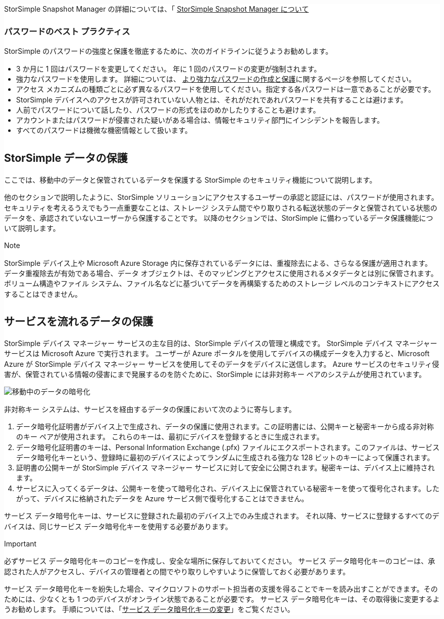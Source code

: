 StorSimple Snapshot Manager の詳細については、「 [StorSimple Snapshot Manager について](storsimple-what-is-snapshot-manager.md)

### <a name="password-best-practices"></a>パスワードのベスト プラクティス

StorSimple のパスワードの強度と保護を徹底するために、次のガイドラインに従うようお勧めします。

* 3 か月に 1 回はパスワードを変更してください。 年に 1 回のパスワードの変更が強制されます。
* 強力なパスワードを使用します。 詳細については、 [より強力なパスワードの作成と保護](http://blogs.microsoft.com/cybertrust/2014/08/25/create-stronger-passwords-and-protect-them/)に関するページを参照してください。
* アクセス メカニズムの種類ごとに必ず異なるパスワードを使用してください。指定する各パスワードは一意であることが必要です。
* StorSimple デバイスへのアクセスが許可されていない人物とは、それがだれであれパスワードを共有することは避けます。
* 人前でパスワードについて話したり、パスワードの形式をほのめかしたりすることも避けます。
* アカウントまたはパスワードが侵害された疑いがある場合は、情報セキュリティ部門にインシデントを報告します。
* すべてのパスワードは機微な機密情報として扱います。 

## <a name="storsimple-data-protection"></a>StorSimple データの保護

ここでは、移動中のデータと保管されているデータを保護する StorSimple のセキュリティ機能について説明します。

他のセクションで説明したように、StorSimple ソリューションにアクセスするユーザーの承認と認証には、パスワードが使用されます。 セキュリティを考えるうえでもう一点重要なことは、ストレージ システム間でやり取りされる転送状態のデータと保管されている状態のデータを、承認されていないユーザーから保護することです。 以降のセクションでは、StorSimple に備わっているデータ保護機能について説明します。

> [!NOTE]
> StorSimple デバイス上や Microsoft Azure Storage 内に保存されているデータには、重複除去による、さらなる保護が適用されます。 データ重複除去が有効である場合、データ オブジェクトは、そのマッピングとアクセスに使用されるメタデータとは別に保管されます。ボリューム構造やファイル システム、ファイル名などに基づいてデータを再構築するためのストレージ レベルのコンテキストにアクセスすることはできません。


## <a name="protect-data-flowing-through-the-service"></a>サービスを流れるデータの保護

StorSimple デバイス マネージャー サービスの主な目的は、StorSimple デバイスの管理と構成です。 StorSimple デバイス マネージャー サービスは Microsoft Azure で実行されます。 ユーザーが Azure ポータルを使用してデバイスの構成データを入力すると、Microsoft Azure が StorSimple デバイス マネージャー サービスを使用してそのデータをデバイスに送信します。 Azure サービスのセキュリティ侵害が、保管されている情報の侵害にまで発展するのを防ぐために、StorSimple には非対称キー ペアのシステムが使用されています。

![移動中のデータの暗号化](./media/storsimple-security/DataEncryption.png)

非対称キー システムは、サービスを経由するデータの保護において次のように寄与します。

1. データ暗号化証明書がデバイス上で生成され、データの保護に使用されます。この証明書には、公開キーと秘密キーから成る非対称のキー ペアが使用されます。 これらのキーは、最初にデバイスを登録するときに生成されます。
2. データ暗号化証明書のキーは、Personal Information Exchange (.pfx) ファイルにエクスポートされます。このファイルは、サービス データ暗号化キーという、登録時に最初のデバイスによってランダムに生成される強力な 128 ビットのキーによって保護されます。
3. 証明書の公開キーが StorSimple デバイス マネージャー サービスに対して安全に公開されます。秘密キーは、デバイス上に維持されます。
4. サービスに入ってくるデータは、公開キーを使って暗号化され、デバイス上に保管されている秘密キーを使って復号化されます。したがって、デバイスに格納されたデータを Azure サービス側で復号化することはできません。

サービス データ暗号化キーは、サービスに登録された最初のデバイス上でのみ生成されます。 それ以降、サービスに登録するすべてのデバイスは、同じサービス データ暗号化キーを使用する必要があります。

> [!IMPORTANT]
> 必ずサービス データ暗号化キーのコピーを作成し、安全な場所に保存しておいてください。 サービス データ暗号化キーのコピーは、承認された人がアクセスし、デバイスの管理者との間でやり取りしやすいように保管しておく必要があります。
> 
> サービス データ暗号化キーを紛失した場合、マイクロソフトのサポート担当者の支援を得ることでキーを読み出すことができます。そのためには、少なくとも 1 つのデバイスがオンライン状態であることが必要です。 サービス データ暗号化キーは、その取得後に変更するようお勧めします。 手順については、「[サービス データ暗号化キーの変更](storsimple-service-dashboard.md#change-the-service-data-encryption-key)」をご覧ください。

